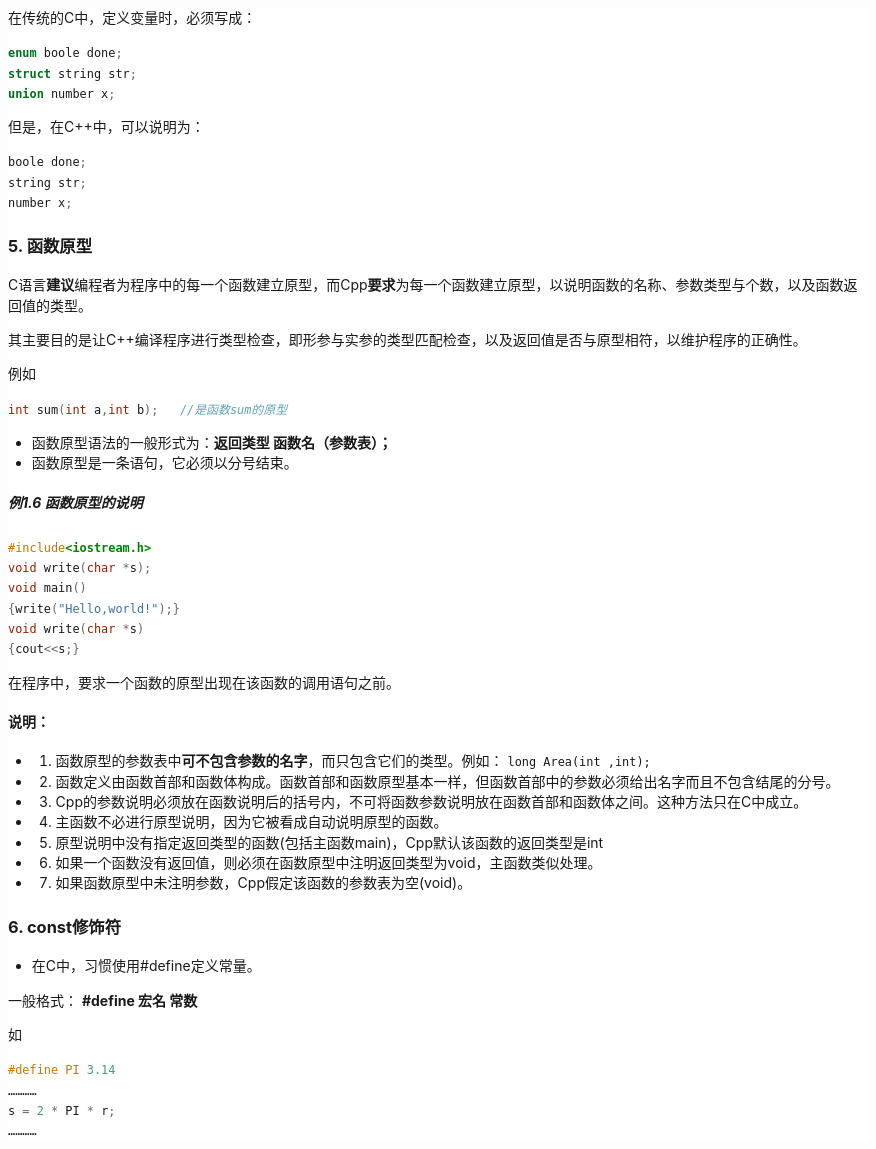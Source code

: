 在传统的C中，定义变量时，必须写成：
```c
enum boole done;
struct string str;
union number x;
```
但是，在C++中，可以说明为：
```cpp
boole done;
string str;
number x;
```

### 5. 函数原型

C语言**建议**编程者为程序中的每一个函数建立原型，而Cpp**要求**为每一个函数建立原型，以说明函数的名称、参数类型与个数，以及函数返回值的类型。

其主要目的是让C++编译程序进行类型检查，即形参与实参的类型匹配检查，以及返回值是否与原型相符，以维护程序的正确性。

例如
```cpp
int sum(int a,int b);   //是函数sum的原型
```

- 函数原型语法的一般形式为：**返回类型 函数名（参数表）；**
- 函数原型是一条语句，它必须以分号结束。

##### 例1.6 函数原型的说明

```cpp
#include<iostream.h>
void write(char *s);
void main()
{write("Hello,world!");}
void write(char *s)
{cout<<s;}
```

在程序中，要求一个函数的原型出现在该函数的调用语句之前。

#### 说明：
- 1. 函数原型的参数表中**可不包含参数的名字**，而只包含它们的类型。例如： `long Area(int ,int);`
- 2. 函数定义由函数首部和函数体构成。函数首部和函数原型基本一样，但函数首部中的参数必须给出名字而且不包含结尾的分号。
- 3. Cpp的参数说明必须放在函数说明后的括号内，不可将函数参数说明放在函数首部和函数体之间。这种方法只在C中成立。
- 4. 主函数不必进行原型说明，因为它被看成自动说明原型的函数。
- 5. 原型说明中没有指定返回类型的函数(包括主函数main)，Cpp默认该函数的返回类型是int
- 6. 如果一个函数没有返回值，则必须在函数原型中注明返回类型为void，主函数类似处理。
- 7. 如果函数原型中未注明参数，Cpp假定该函数的参数表为空(void)。

### 6. const修饰符

- 在C中，习惯使用#define定义常量。

一般格式： **#define 宏名 常数**

如
```c
#define PI 3.14
…………
s = 2 * PI * r;
…………
```
